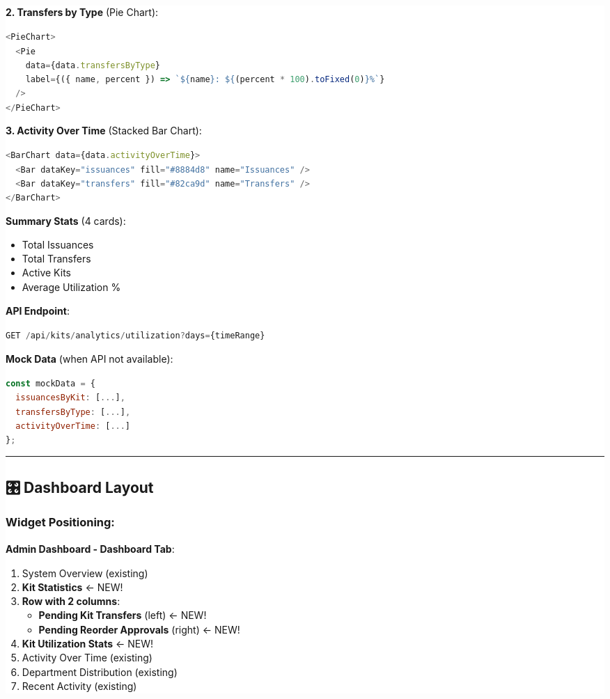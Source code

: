 **2. Transfers by Type** (Pie Chart):
```javascript
<PieChart>
  <Pie
    data={data.transfersByType}
    label={({ name, percent }) => `${name}: ${(percent * 100).toFixed(0)}%`}
  />
</PieChart>
```

**3. Activity Over Time** (Stacked Bar Chart):
```javascript
<BarChart data={data.activityOverTime}>
  <Bar dataKey="issuances" fill="#8884d8" name="Issuances" />
  <Bar dataKey="transfers" fill="#82ca9d" name="Transfers" />
</BarChart>
```

**Summary Stats** (4 cards):
- Total Issuances
- Total Transfers
- Active Kits
- Average Utilization %

**API Endpoint**:
```javascript
GET /api/kits/analytics/utilization?days={timeRange}
```

**Mock Data** (when API not available):
```javascript
const mockData = {
  issuancesByKit: [...],
  transfersByType: [...],
  activityOverTime: [...]
};
```

---

## 🎛️ **Dashboard Layout**

### **Widget Positioning**:

**Admin Dashboard - Dashboard Tab**:
1. System Overview (existing)
2. **Kit Statistics** ← NEW!
3. **Row with 2 columns**:
   - **Pending Kit Transfers** (left) ← NEW!
   - **Pending Reorder Approvals** (right) ← NEW!
4. **Kit Utilization Stats** ← NEW!
5. Activity Over Time (existing)
6. Department Distribution (existing)
7. Recent Activity (existing)
